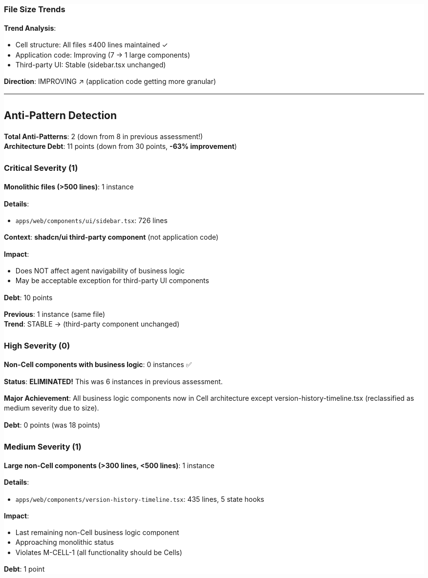 ### File Size Trends

**Trend Analysis**:
- Cell structure: All files ≤400 lines maintained ✓
- Application code: Improving (7 → 1 large components)
- Third-party UI: Stable (sidebar.tsx unchanged)

**Direction**: IMPROVING ↗ (application code getting more granular)

---

## Anti-Pattern Detection

**Total Anti-Patterns**: 2 (down from 8 in previous assessment!)  
**Architecture Debt**: 11 points (down from 30 points, **-63% improvement**)

### Critical Severity (1)
**Monolithic files (>500 lines)**: 1 instance

**Details**:
- `apps/web/components/ui/sidebar.tsx`: 726 lines

**Context**: **shadcn/ui third-party component** (not application code)

**Impact**: 
- Does NOT affect agent navigability of business logic
- May be acceptable exception for third-party UI components

**Debt**: 10 points

**Previous**: 1 instance (same file)  
**Trend**: STABLE → (third-party component unchanged)

### High Severity (0)
**Non-Cell components with business logic**: 0 instances ✅

**Status**: **ELIMINATED!** This was 6 instances in previous assessment.

**Major Achievement**: All business logic components now in Cell architecture except version-history-timeline.tsx (reclassified as medium severity due to size).

**Debt**: 0 points (was 18 points)

### Medium Severity (1)
**Large non-Cell components (>300 lines, <500 lines)**: 1 instance

**Details**:
- `apps/web/components/version-history-timeline.tsx`: 435 lines, 5 state hooks

**Impact**: 
- Last remaining non-Cell business logic component
- Approaching monolithic status
- Violates M-CELL-1 (all functionality should be Cells)

**Debt**: 1 point
